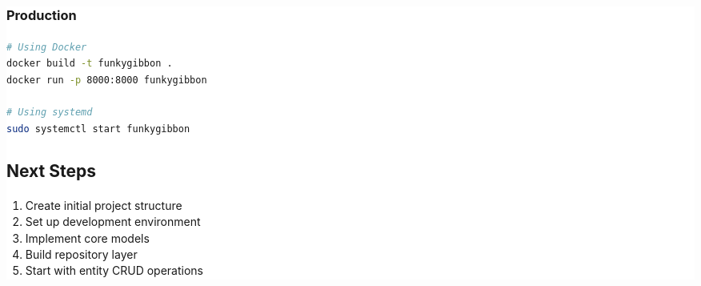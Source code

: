 ### Production
```bash
# Using Docker
docker build -t funkygibbon .
docker run -p 8000:8000 funkygibbon

# Using systemd
sudo systemctl start funkygibbon
```

## Next Steps

1. Create initial project structure
2. Set up development environment
3. Implement core models
4. Build repository layer
5. Start with entity CRUD operations